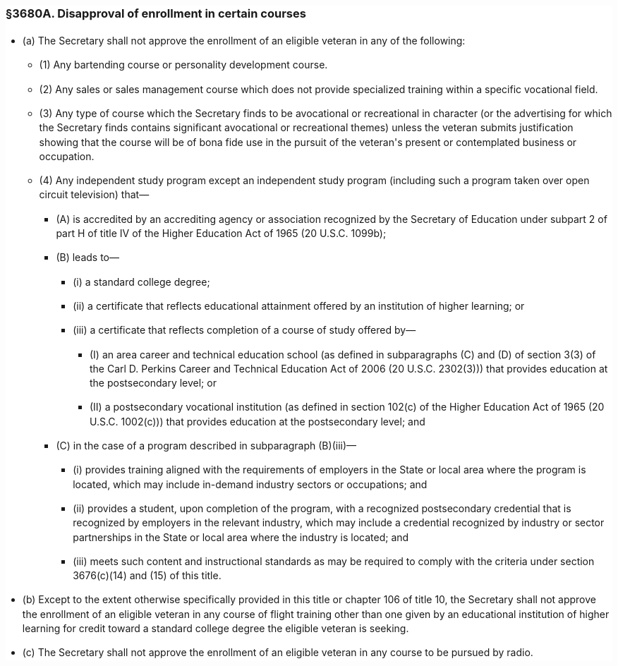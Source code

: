 ### §3680A. Disapproval of enrollment in certain courses
* (a) The Secretary shall not approve the enrollment of an eligible veteran in any of the following:

  * (1) Any bartending course or personality development course.

  * (2) Any sales or sales management course which does not provide specialized training within a specific vocational field.

  * (3) Any type of course which the Secretary finds to be avocational or recreational in character (or the advertising for which the Secretary finds contains significant avocational or recreational themes) unless the veteran submits justification showing that the course will be of bona fide use in the pursuit of the veteran's present or contemplated business or occupation.

  * (4) Any independent study program except an independent study program (including such a program taken over open circuit television) that—

    * (A) is accredited by an accrediting agency or association recognized by the Secretary of Education under subpart 2 of part H of title IV of the Higher Education Act of 1965 (20 U.S.C. 1099b);

    * (B) leads to—

      * (i) a standard college degree;

      * (ii) a certificate that reflects educational attainment offered by an institution of higher learning; or

      * (iii) a certificate that reflects completion of a course of study offered by—

        * (I) an area career and technical education school (as defined in subparagraphs (C) and (D) of section 3(3) of the Carl D. Perkins Career and Technical Education Act of 2006 (20 U.S.C. 2302(3))) that provides education at the postsecondary level; or

        * (II) a postsecondary vocational institution (as defined in section 102(c) of the Higher Education Act of 1965 (20 U.S.C. 1002(c))) that provides education at the postsecondary level; and


    * (C) in the case of a program described in subparagraph (B)(iii)—

      * (i) provides training aligned with the requirements of employers in the State or local area where the program is located, which may include in-demand industry sectors or occupations; and

      * (ii) provides a student, upon completion of the program, with a recognized postsecondary credential that is recognized by employers in the relevant industry, which may include a credential recognized by industry or sector partnerships in the State or local area where the industry is located; and

      * (iii) meets such content and instructional standards as may be required to comply with the criteria under section 3676(c)(14) and (15) of this title.


* (b) Except to the extent otherwise specifically provided in this title or chapter 106 of title 10, the Secretary shall not approve the enrollment of an eligible veteran in any course of flight training other than one given by an educational institution of higher learning for credit toward a standard college degree the eligible veteran is seeking.

* (c) The Secretary shall not approve the enrollment of an eligible veteran in any course to be pursued by radio.
